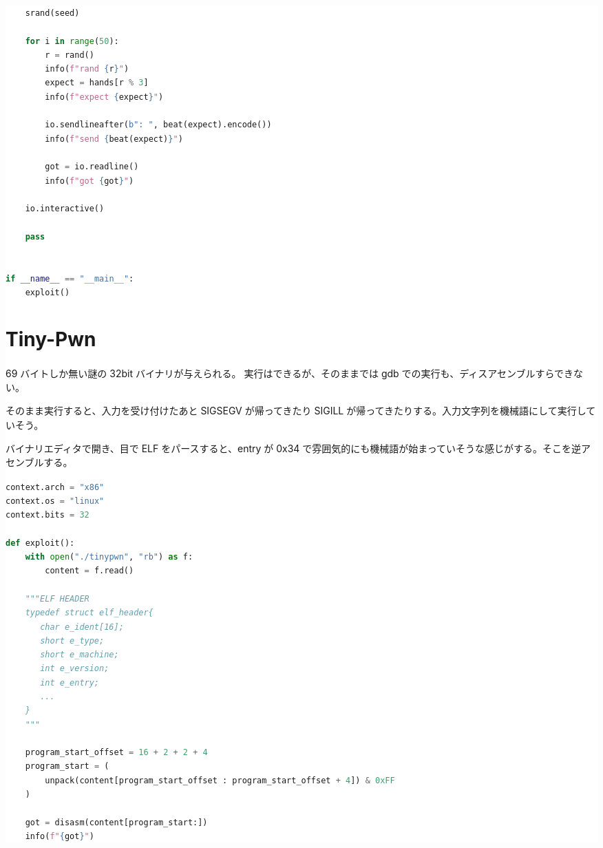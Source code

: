 ```python
    srand(seed)

    for i in range(50):
        r = rand()
        info(f"rand {r}")
        expect = hands[r % 3]
        info(f"expect {expect}")

        io.sendlineafter(b": ", beat(expect).encode())
        info(f"send {beat(expect)}")

        got = io.readline()
        info(f"got {got}")

    io.interactive()

    pass


if __name__ == "__main__":
    exploit()
```

# Tiny-Pwn

69 バイトしか無い謎の 32bit バイナリが与えられる。
実行はできるが、そのままでは gdb での実行も、ディスアセンブルすらできない。

そのまま実行すると、入力を受け付けたあと SIGSEGV が帰ってきたり SIGILL が帰ってきたりする。入力文字列を機械語にして実行していそう。

バイナリエディタで開き、目で ELF をパースすると、entry が 0x34 で雰囲気的にも機械語が始まっていそうな感じがする。そこを逆アセンブルする。

```python
context.arch = "x86"
context.os = "linux"
context.bits = 32

def exploit():
    with open("./tinypwn", "rb") as f:
        content = f.read()

    """ELF HEADER
    typedef struct elf_header{
       char e_ident[16];
       short e_type;
       short e_machine;
       int e_version;
       int e_entry;
       ...
    }
    """

    program_start_offset = 16 + 2 + 2 + 4
    program_start = (
        unpack(content[program_start_offset : program_start_offset + 4]) & 0xFF
    )

    got = disasm(content[program_start:])
    info(f"{got}")
```
